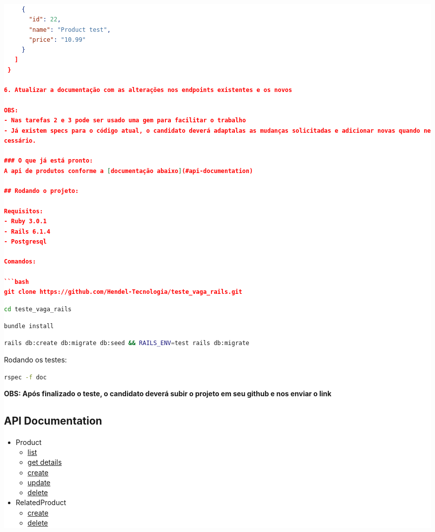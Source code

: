    ```json
        {
          "id": 22,
          "name": "Product test",
          "price": "10.99"
        }
      ]
    }

6. Atualizar a documentação com as alterações nos endpoints existentes e os novos

OBS:
- Nas tarefas 2 e 3 pode ser usado uma gem para facilitar o trabalho
- Já existem specs para o código atual, o candidato deverá adaptalas as mudanças solicitadas e adicionar novas quando necessário.

### O que já está pronto:
A api de produtos conforme a [documentação abaixo](#api-documentation)

## Rodando o projeto:

Requisitos:
  - Ruby 3.0.1
  - Rails 6.1.4
  - Postgresql

Comandos:

```bash
git clone https://github.com/Hendel-Tecnologia/teste_vaga_rails.git
```

```bash
cd teste_vaga_rails
```

```bash
bundle install
```

```bash
rails db:create db:migrate db:seed && RAILS_ENV=test rails db:migrate
```

Rodando os testes:
```bash
rspec -f doc
```

**OBS: Após finalizado o teste, o candidato deverá subir o projeto em seu github e nos enviar o link**

## API Documentation
- Product
  - [list](#list-products)
  - [get details](#get-product-details)
  - [create](#create-a-product)
  - [update](#update-a-product)
  - [delete](#delete-a-product)
- RelatedProduct
    - [create](#create-a-related-product)
    - [delete](#delete-a-reletead-product)
